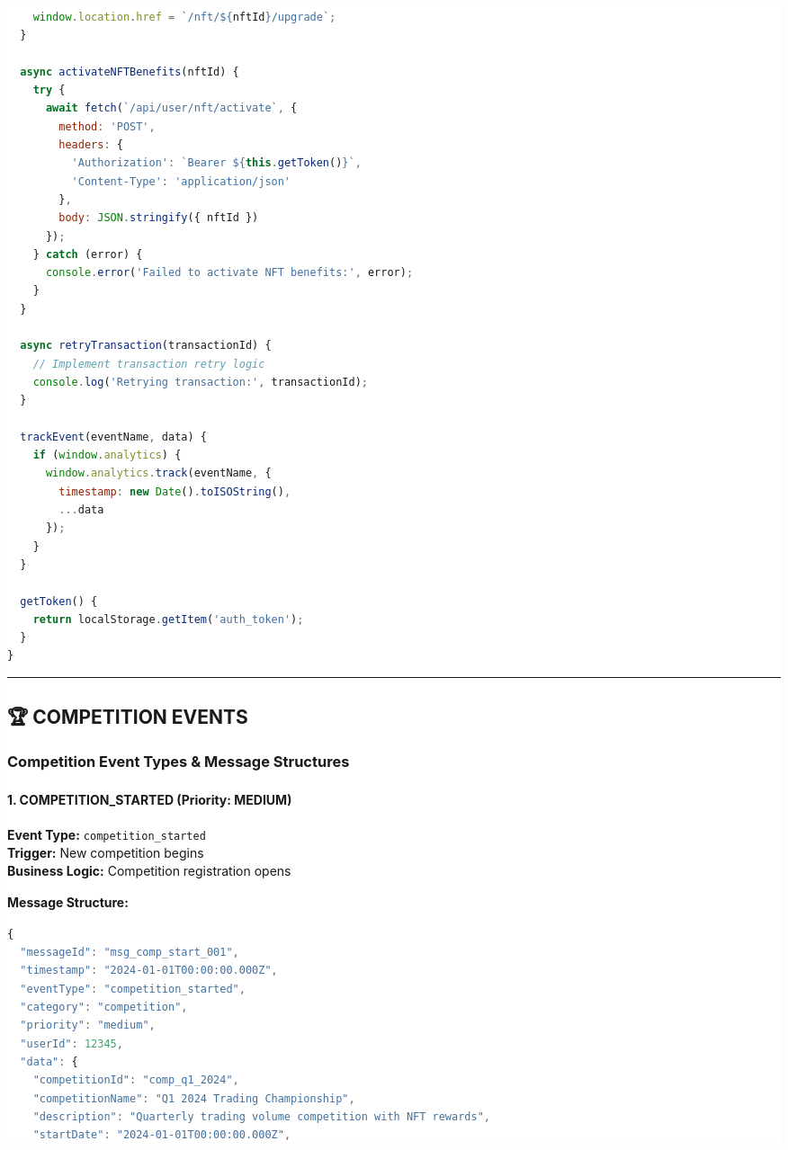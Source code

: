 ```javascript
    window.location.href = `/nft/${nftId}/upgrade`;
  }

  async activateNFTBenefits(nftId) {
    try {
      await fetch(`/api/user/nft/activate`, {
        method: 'POST',
        headers: {
          'Authorization': `Bearer ${this.getToken()}`,
          'Content-Type': 'application/json'
        },
        body: JSON.stringify({ nftId })
      });
    } catch (error) {
      console.error('Failed to activate NFT benefits:', error);
    }
  }

  async retryTransaction(transactionId) {
    // Implement transaction retry logic
    console.log('Retrying transaction:', transactionId);
  }

  trackEvent(eventName, data) {
    if (window.analytics) {
      window.analytics.track(eventName, {
        timestamp: new Date().toISOString(),
        ...data
      });
    }
  }

  getToken() {
    return localStorage.getItem('auth_token');
  }
}
```

---

## 🏆 **COMPETITION EVENTS**

### **Competition Event Types & Message Structures**

#### **1. COMPETITION_STARTED (Priority: MEDIUM)**
**Event Type:** `competition_started`  
**Trigger:** New competition begins  
**Business Logic:** Competition registration opens

**Message Structure:**
```javascript
{
  "messageId": "msg_comp_start_001",
  "timestamp": "2024-01-01T00:00:00.000Z",
  "eventType": "competition_started",
  "category": "competition",
  "priority": "medium",
  "userId": 12345,
  "data": {
    "competitionId": "comp_q1_2024",
    "competitionName": "Q1 2024 Trading Championship",
    "description": "Quarterly trading volume competition with NFT rewards",
    "startDate": "2024-01-01T00:00:00.000Z",
```